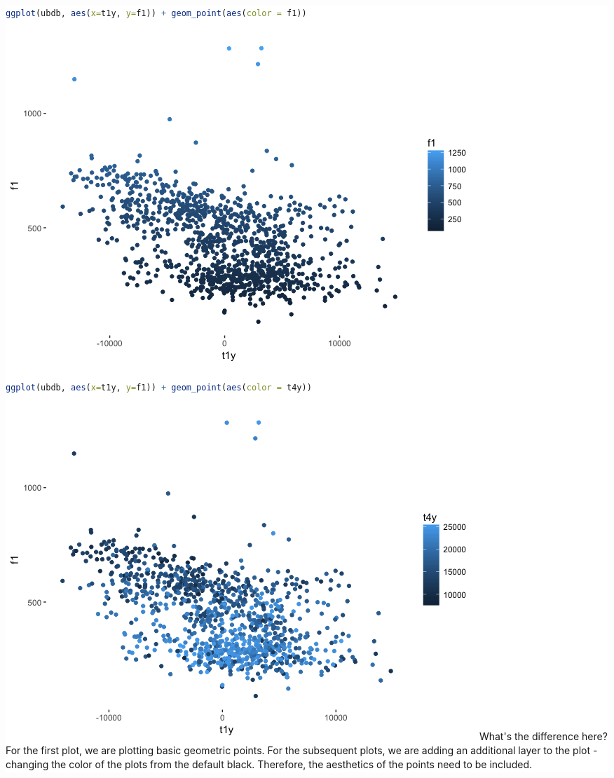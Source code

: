 ``` r
ggplot(ubdb, aes(x=t1y, y=f1)) + geom_point(aes(color = f1))
```

![](R_Graphing_Workshop_files/figure-markdown_github/ggplot11-3.png)

``` r
ggplot(ubdb, aes(x=t1y, y=f1)) + geom_point(aes(color = t4y))
```

![](R_Graphing_Workshop_files/figure-markdown_github/ggplot11-4.png) What's the difference here? For the first plot, we are plotting basic geometric points. For the subsequent plots, we are adding an additional layer to the plot - changing the color of the plots from the default black. Therefore, the aesthetics of the points need to be included.
